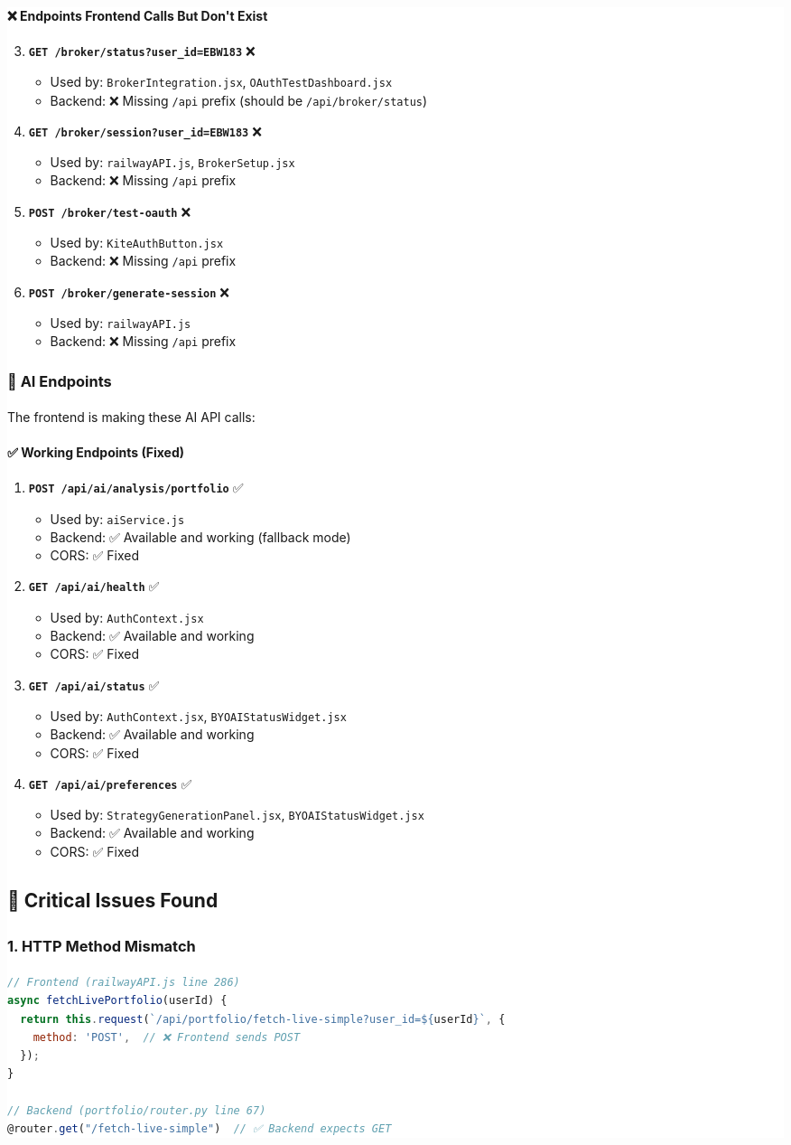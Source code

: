 #### ❌ **Endpoints Frontend Calls But Don't Exist**
3. **`GET /broker/status?user_id=EBW183`** ❌
   - Used by: `BrokerIntegration.jsx`, `OAuthTestDashboard.jsx`
   - Backend: ❌ Missing `/api` prefix (should be `/api/broker/status`)

4. **`GET /broker/session?user_id=EBW183`** ❌
   - Used by: `railwayAPI.js`, `BrokerSetup.jsx`
   - Backend: ❌ Missing `/api` prefix

5. **`POST /broker/test-oauth`** ❌
   - Used by: `KiteAuthButton.jsx`
   - Backend: ❌ Missing `/api` prefix

6. **`POST /broker/generate-session`** ❌
   - Used by: `railwayAPI.js`
   - Backend: ❌ Missing `/api` prefix

### 🤖 **AI Endpoints**
The frontend is making these AI API calls:

#### ✅ **Working Endpoints (Fixed)**
1. **`POST /api/ai/analysis/portfolio`** ✅
   - Used by: `aiService.js`
   - Backend: ✅ Available and working (fallback mode)
   - CORS: ✅ Fixed

2. **`GET /api/ai/health`** ✅
   - Used by: `AuthContext.jsx`
   - Backend: ✅ Available and working
   - CORS: ✅ Fixed

3. **`GET /api/ai/status`** ✅
   - Used by: `AuthContext.jsx`, `BYOAIStatusWidget.jsx`
   - Backend: ✅ Available and working
   - CORS: ✅ Fixed

4. **`GET /api/ai/preferences`** ✅
   - Used by: `StrategyGenerationPanel.jsx`, `BYOAIStatusWidget.jsx`
   - Backend: ✅ Available and working
   - CORS: ✅ Fixed

## 🚨 **Critical Issues Found**

### 1. **HTTP Method Mismatch**
```javascript
// Frontend (railwayAPI.js line 286)
async fetchLivePortfolio(userId) {
  return this.request(`/api/portfolio/fetch-live-simple?user_id=${userId}`, {
    method: 'POST',  // ❌ Frontend sends POST
  });
}

// Backend (portfolio/router.py line 67)
@router.get("/fetch-live-simple")  // ✅ Backend expects GET
```
